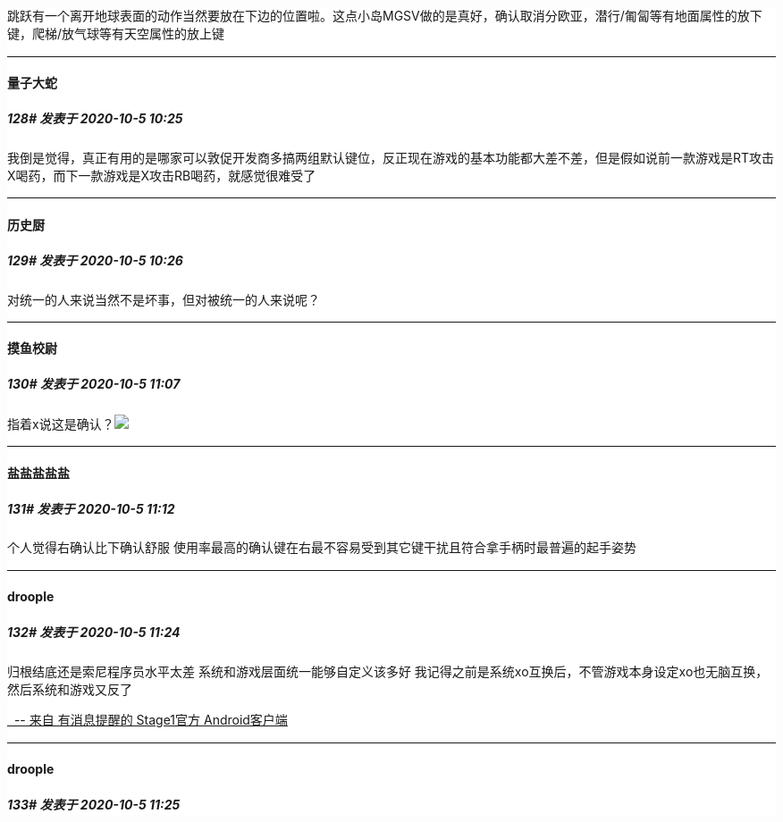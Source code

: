 
跳跃有一个离开地球表面的动作当然要放在下边的位置啦。这点小岛MGSV做的是真好，确认取消分欧亚，潜行/匍匐等有地面属性的放下键，爬梯/放气球等有天空属性的放上键


-----

####  量子大蛇  
##### 128#       发表于 2020-10-5 10:25


我倒是觉得，真正有用的是哪家可以敦促开发商多搞两组默认键位，反正现在游戏的基本功能都大差不差，但是假如说前一款游戏是RT攻击X喝药，而下一款游戏是X攻击RB喝药，就感觉很难受了


-----

####  历史厨  
##### 129#       发表于 2020-10-5 10:26


对统一的人来说当然不是坏事，但对被统一的人来说呢？


-----

####  摸鱼校尉  
##### 130#       发表于 2020-10-5 11:07


指着x说这是确认？<img src="https://static.saraba1st.com/image/smiley/face2017/001.png" referrerpolicy="no-referrer">


-----

####  盐盐盐盐盐  
##### 131#       发表于 2020-10-5 11:12


个人觉得右确认比下确认舒服
使用率最高的确认键在右最不容易受到其它键干扰且符合拿手柄时最普遍的起手姿势


-----

####  droople  
##### 132#       发表于 2020-10-5 11:24


归根结底还是索尼程序员水平太差
系统和游戏层面统一能够自定义该多好
我记得之前是系统xo互换后，不管游戏本身设定xo也无脑互换，然后系统和游戏又反了

[  -- 来自 有消息提醒的 Stage1官方 Android客户端](https://www.coolapk.com/apk/140634)


-----

####  droople  
##### 133#       发表于 2020-10-5 11:25
